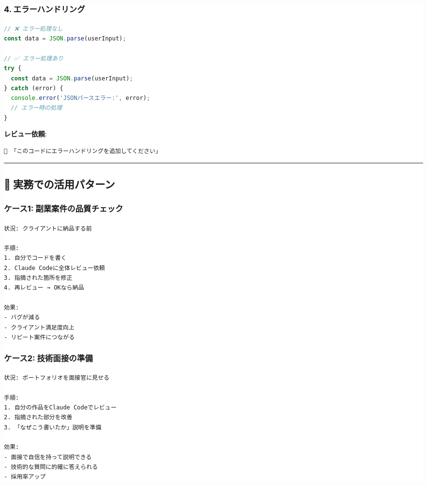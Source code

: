### 4. エラーハンドリング

```javascript
// ❌ エラー処理なし
const data = JSON.parse(userInput);

// ✅ エラー処理あり
try {
  const data = JSON.parse(userInput);
} catch (error) {
  console.error('JSONパースエラー:', error);
  // エラー時の処理
}
```

**レビュー依頼**:
```
💬 「このコードにエラーハンドリングを追加してください」
```

---

## 💼 実務での活用パターン

### ケース1: 副業案件の品質チェック

```
状況: クライアントに納品する前

手順:
1. 自分でコードを書く
2. Claude Codeに全体レビュー依頼
3. 指摘された箇所を修正
4. 再レビュー → OKなら納品

効果:
- バグが減る
- クライアント満足度向上
- リピート案件につながる
```

### ケース2: 技術面接の準備

```
状況: ポートフォリオを面接官に見せる

手順:
1. 自分の作品をClaude Codeでレビュー
2. 指摘された部分を改善
3. 「なぜこう書いたか」説明を準備

効果:
- 面接で自信を持って説明できる
- 技術的な質問に的確に答えられる
- 採用率アップ
```
